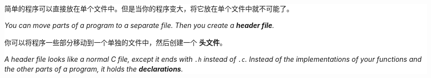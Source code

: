 简单的程序可以直接放在单个文件中。但是当你的程序变大，将它放在单个文件中就不可能了。

_You can move parts of a program to a separate file. Then you create a  **header file**._

你可以将程序一些部分移动到一个单独的文件中，然后创建一个 **头文件**。

_A header file looks like a normal C file, except it ends with  `.h`  instead of  `.c`. Instead of the implementations of your functions and the other parts of a program, it holds the  **declarations**._


